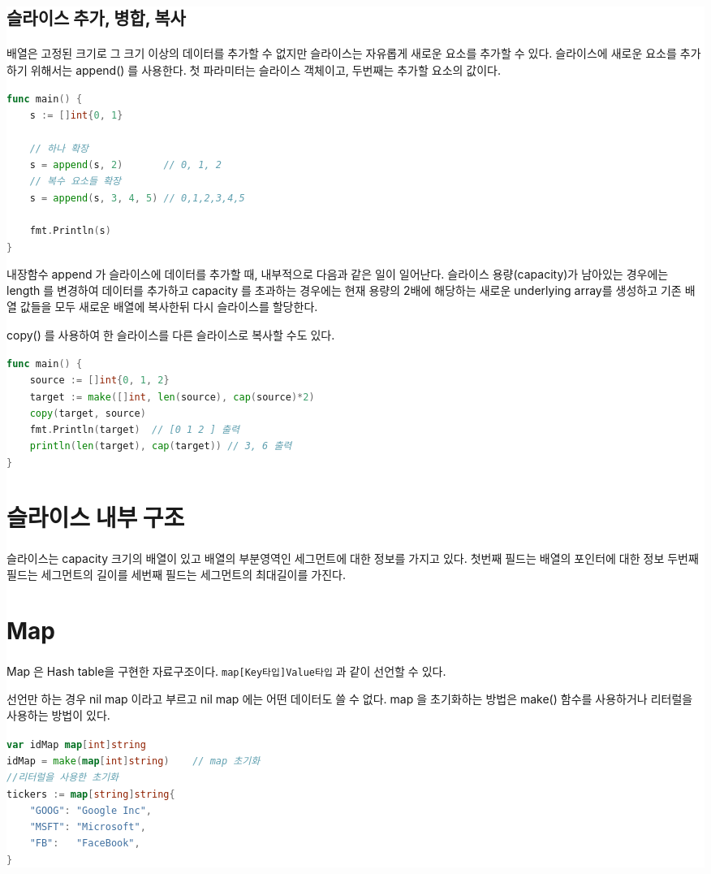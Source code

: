 ## 슬라이스 추가, 병합, 복사
배열은 고정된 크기로 그 크기 이상의 데이터를 추가할 수 없지만
슬라이스는 자유롭게 새로운 요소를 추가할 수 있다.
슬라이스에 새로운 요소를 추가하기 위해서는 append() 를 사용한다.
첫 파라미터는 슬라이스 객체이고, 두번째는 추가할 요소의 값이다.
```go
func main() {
    s := []int{0, 1}

    // 하나 확장
    s = append(s, 2)       // 0, 1, 2
    // 복수 요소들 확장
    s = append(s, 3, 4, 5) // 0,1,2,3,4,5

    fmt.Println(s)
}
```
내장함수 append 가 슬라이스에 데이터를 추가할 때, 내부적으로 다음과 같은 일이 일어난다.
슬라이스 용량(capacity)가 남아있는 경우에는 length 를 변경하여 데이터를 추가하고
capacity 를 초과하는 경우에는 현재 용량의 2배에 해당하는 새로운 underlying array를 생성하고
기존 배열 값들을 모두 새로운 배열에 복사한뒤 다시 슬라이스를 할당한다.

copy() 를 사용하여 한 슬라이스를 다른 슬라이스로 복사할 수도 있다.

```go
func main() {
    source := []int{0, 1, 2}
    target := make([]int, len(source), cap(source)*2)
    copy(target, source)
    fmt.Println(target)  // [0 1 2 ] 출력
    println(len(target), cap(target)) // 3, 6 출력
}
```


# 슬라이스 내부 구조
슬라이스는 capacity 크기의 배열이 있고
배열의 부분영역인 세그먼트에 대한 정보를 가지고 있다. 
첫번째 필드는 배열의 포인터에 대한 정보
두번째 필드는 세그먼트의 길이를
세번째 필드는 세그먼트의 최대길이를 가진다.


# Map
Map 은 Hash table을 구현한 자료구조이다.
`map[Key타입]Value타입` 과 같이 선언할 수 있다.

선언만 하는 경우 nil map 이라고 부르고 nil map 에는 어떤 데이터도 쓸 수 없다.
map 을 초기화하는 방법은 make() 함수를 사용하거나 리터럴을 사용하는 방법이 있다.
```go
var idMap map[int]string
idMap = make(map[int]string)	// map 초기화
//리터럴을 사용한 초기화
tickers := map[string]string{
    "GOOG": "Google Inc",
    "MSFT": "Microsoft",
    "FB":   "FaceBook",
}
```
